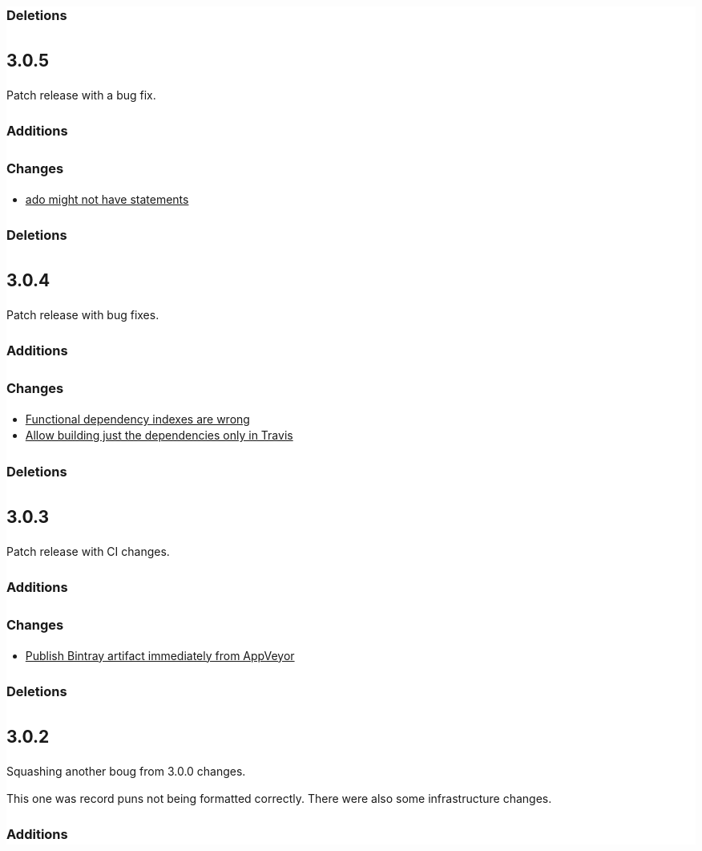### Deletions

## 3.0.5

Patch release with a bug fix.

### Additions

### Changes

* [ado might not have statements](https://gitlab.com/joneshf/purty/issues/83)

### Deletions

## 3.0.4

Patch release with bug fixes.

### Additions

### Changes

* [Functional dependency indexes are wrong](https://gitlab.com/joneshf/purty/issues/84)
* [Allow building just the dependencies only in Travis](https://gitlab.com/joneshf/purty/merge_requests/82)

### Deletions

## 3.0.3

Patch release with CI changes.

### Additions

### Changes

* [Publish Bintray artifact immediately from AppVeyor](https://gitlab.com/joneshf/purty/issues/79)

### Deletions

## 3.0.2

Squashing another boug from 3.0.0 changes.

This one was record puns not being formatted correctly.
There were also some infrastructure changes.

### Additions
